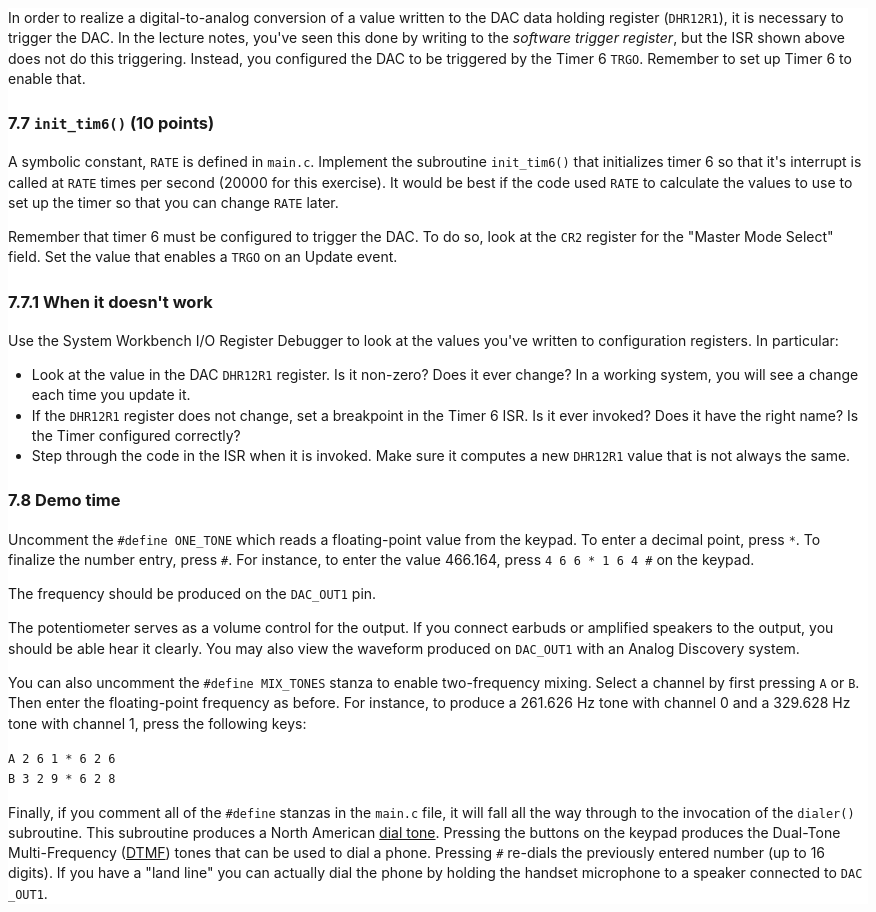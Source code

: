 In order to realize a digital-to-analog conversion of a value written to the DAC data holding register (`DHR12R1`), it is necessary to trigger the DAC. In the lecture notes, you've seen this done by writing to the *software trigger register*, but the ISR shown above does not do this triggering. Instead, you configured the DAC to be triggered by the Timer 6 `TRGO`. Remember to set up Timer 6 to enable that. 

### 7.7 `init_tim6()` (10 points)

A symbolic constant, `RATE` is defined in `main.c`. Implement the subroutine `init_tim6()` that initializes timer 6 so that it's interrupt is called at `RATE` times per second (20000 for this exercise). It would be best if the code used `RATE` to calculate the values to use to set up the timer so that you can change `RATE` later.

Remember that timer 6 must be configured to trigger the DAC. To do so, look at the `CR2` register for the "Master Mode Select" field. Set the value that enables a `TRGO` on an Update event. 

### 7.7.1 When it doesn't work 

Use the System Workbench I/O Register Debugger to look at the values you've written to configuration registers. In particular:

- Look at the value in the DAC `DHR12R1` register. Is it non-zero? Does it ever change? In a working system, you will see a change each time you update it.
- If the `DHR12R1` register does not change, set a breakpoint in the Timer 6 ISR. Is it ever invoked? Does it have the right name? Is the Timer configured correctly?
- Step through the code in the ISR when it is invoked. Make sure it computes a new `DHR12R1` value that is not always the same.

### 7.8 Demo time

Uncomment the `#define ONE_TONE` which reads a floating-point value from the keypad. To enter a decimal point, press `*`. To finalize the number entry, press `#`. For instance, to enter the value 466.164, press `4 6 6 * 1 6 4 #` on the keypad.

The frequency should be produced on the `DAC_OUT1` pin.

The potentiometer serves as a volume control for the output. If you connect earbuds or amplified speakers to the output, you should be able hear it clearly. You may also view the waveform produced on `DAC_OUT1` with an Analog Discovery system.

You can also uncomment the `#define MIX_TONES` stanza to enable two-frequency mixing. Select a channel by first pressing `A` or `B`. Then enter the floating-point frequency as before. For instance, to produce a 261.626 Hz tone with channel 0 and a 329.628 Hz tone with channel 1, press the following keys:

```
A 2 6 1 * 6 2 6
B 3 2 9 * 6 2 8
```

Finally, if you comment all of the `#define` stanzas in the `main.c` file, it will fall all the way through to the invocation of the `dialer()` subroutine. This subroutine produces a North American [dial tone](https://en.wikipedia.org/wiki/Dial_tone). Pressing the buttons on the keypad produces the Dual-Tone Multi-Frequency ([DTMF](https://en.wikipedia.org/wiki/Dual-tone_multi-frequency_signaling)) tones that can be used to dial a phone. Pressing `#` re-dials the previously entered number (up to 16 digits). If you have a "land line" you can actually dial the phone by holding the handset microphone to a speaker connected to `DAC_OUT1`. 
